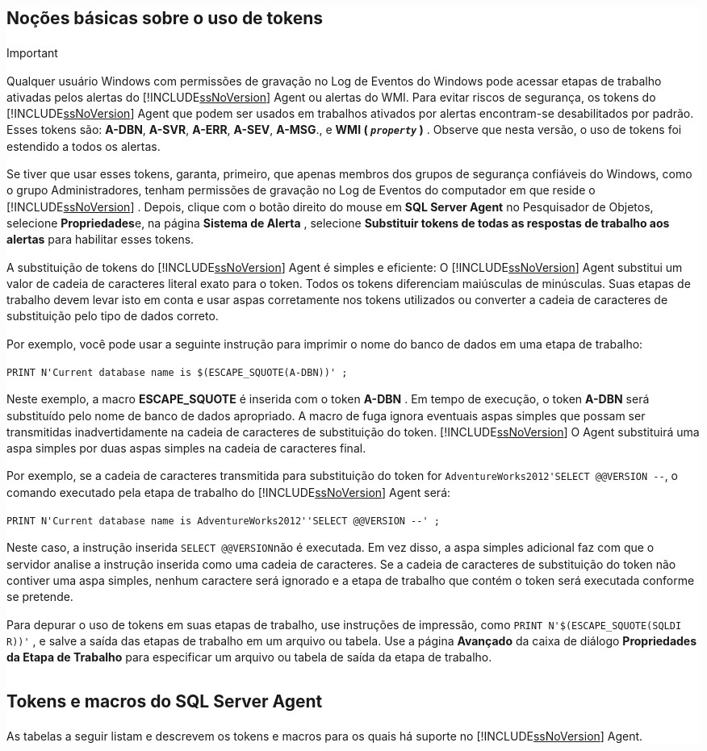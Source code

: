 ## <a name="understanding-using-tokens"></a>Noções básicas sobre o uso de tokens  
  
> [!IMPORTANT]  
>  Qualquer usuário Windows com permissões de gravação no Log de Eventos do Windows pode acessar etapas de trabalho ativadas pelos alertas do [!INCLUDE[ssNoVersion](../../includes/ssnoversion-md.md)] Agent ou alertas do WMI. Para evitar riscos de segurança, os tokens do [!INCLUDE[ssNoVersion](../../includes/ssnoversion-md.md)] Agent que podem ser usados em trabalhos ativados por alertas encontram-se desabilitados por padrão. Esses tokens são: **A-DBN**, **A-SVR**, **A-ERR**, **A-SEV**, **A-MSG**., e **WMI ( *`property`* )** . Observe que nesta versão, o uso de tokens foi estendido a todos os alertas.  
>   
>  Se tiver que usar esses tokens, garanta, primeiro, que apenas membros dos grupos de segurança confiáveis do Windows, como o grupo Administradores, tenham permissões de gravação no Log de Eventos do computador em que reside o [!INCLUDE[ssNoVersion](../../includes/ssnoversion-md.md)] . Depois, clique com o botão direito do mouse em **SQL Server Agent** no Pesquisador de Objetos, selecione **Propriedades**e, na página **Sistema de Alerta** , selecione **Substituir tokens de todas as respostas de trabalho aos alertas** para habilitar esses tokens.  
  
 A substituição de tokens do [!INCLUDE[ssNoVersion](../../includes/ssnoversion-md.md)] Agent é simples e eficiente: O [!INCLUDE[ssNoVersion](../../includes/ssnoversion-md.md)] Agent substitui um valor de cadeia de caracteres literal exato para o token. Todos os tokens diferenciam maiúsculas de minúsculas. Suas etapas de trabalho devem levar isto em conta e usar aspas corretamente nos tokens utilizados ou converter a cadeia de caracteres de substituição pelo tipo de dados correto.  
  
 Por exemplo, você pode usar a seguinte instrução para imprimir o nome do banco de dados em uma etapa de trabalho:  
  
 `PRINT N'Current database name is $(ESCAPE_SQUOTE(A-DBN))' ;`  
  
 Neste exemplo, a macro **ESCAPE_SQUOTE** é inserida com o token **A-DBN** . Em tempo de execução, o token **A-DBN** será substituído pelo nome de banco de dados apropriado. A macro de fuga ignora eventuais aspas simples que possam ser transmitidas inadvertidamente na cadeia de caracteres de substituição do token. [!INCLUDE[ssNoVersion](../../includes/ssnoversion-md.md)] O Agent substituirá uma aspa simples por duas aspas simples na cadeia de caracteres final.  
  
 Por exemplo, se a cadeia de caracteres transmitida para substituição do token for `AdventureWorks2012'SELECT @@VERSION --`, o comando executado pela etapa de trabalho do [!INCLUDE[ssNoVersion](../../includes/ssnoversion-md.md)] Agent será:  
  
 `PRINT N'Current database name is AdventureWorks2012''SELECT @@VERSION --' ;`  
  
 Neste caso, a instrução inserida `SELECT @@VERSION`não é executada. Em vez disso, a aspa simples adicional faz com que o servidor analise a instrução inserida como uma cadeia de caracteres. Se a cadeia de caracteres de substituição do token não contiver uma aspa simples, nenhum caractere será ignorado e a etapa de trabalho que contém o token será executada conforme se pretende.  
  
 Para depurar o uso de tokens em suas etapas de trabalho, use instruções de impressão, como `PRINT N'$(ESCAPE_SQUOTE(SQLDIR))'` , e salve a saída das etapas de trabalho em um arquivo ou tabela. Use a página **Avançado** da caixa de diálogo **Propriedades da Etapa de Trabalho** para especificar um arquivo ou tabela de saída da etapa de trabalho.  
  
## <a name="sql-server-agent-tokens-and-macros"></a>Tokens e macros do SQL Server Agent  
 As tabelas a seguir listam e descrevem os tokens e macros para os quais há suporte no [!INCLUDE[ssNoVersion](../../includes/ssnoversion-md.md)] Agent.  
  
